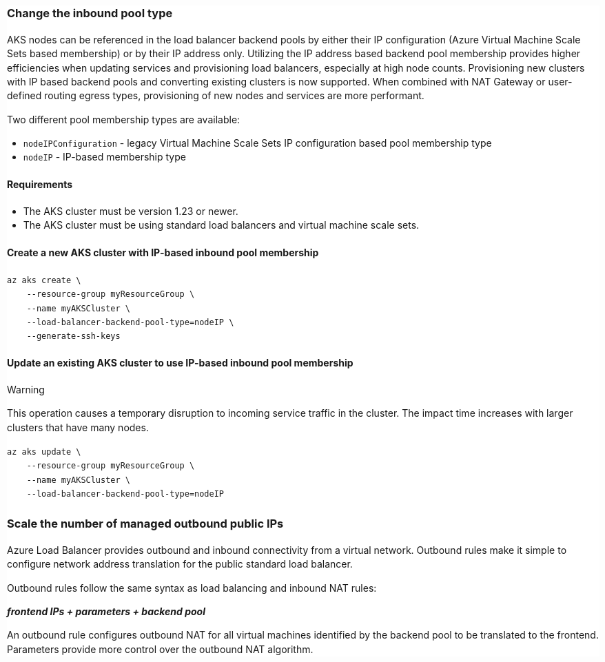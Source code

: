 ### Change the inbound pool type

AKS nodes can be referenced in the load balancer backend pools by either their IP configuration (Azure Virtual Machine Scale Sets based membership) or by their IP address only. Utilizing the IP address based backend pool membership provides higher efficiencies when updating services and provisioning load balancers, especially at high node counts. Provisioning new clusters with IP based backend pools and converting existing clusters is now supported. When combined with NAT Gateway or user-defined routing egress types, provisioning of new nodes and services are more performant.

Two different pool membership types are available:

- `nodeIPConfiguration` - legacy Virtual Machine Scale Sets IP configuration based pool membership type
- `nodeIP` - IP-based membership type

#### Requirements

* The AKS cluster must be version 1.23 or newer.
* The AKS cluster must be using standard load balancers and virtual machine scale sets.

#### Create a new AKS cluster with IP-based inbound pool membership

```azurecli-interactive
az aks create \
    --resource-group myResourceGroup \
    --name myAKSCluster \
    --load-balancer-backend-pool-type=nodeIP \
    --generate-ssh-keys
```

#### Update an existing AKS cluster to use IP-based inbound pool membership

> [!WARNING]
> This operation causes a temporary disruption to incoming service traffic in the cluster. The impact time increases with larger clusters that have many nodes.

```azurecli-interactive
az aks update \
    --resource-group myResourceGroup \
    --name myAKSCluster \
    --load-balancer-backend-pool-type=nodeIP
```

### Scale the number of managed outbound public IPs

Azure Load Balancer provides outbound and inbound connectivity from a virtual network. Outbound rules make it simple to configure network address translation for the public standard load balancer.

Outbound rules follow the same syntax as load balancing and inbound NAT rules:

***frontend IPs + parameters + backend pool***

An outbound rule configures outbound NAT for all virtual machines identified by the backend pool to be translated to the frontend. Parameters provide more control over the outbound NAT algorithm.


[kubectl]: https://kubernetes.io/docs/user-guide/kubectl/
[kubectl-delete]: https://kubernetes.io/docs/reference/generated/kubectl/kubectl-commands#delete
[kubectl-get]: https://kubernetes.io/docs/reference/generated/kubectl/kubectl-commands#get
[kubectl-apply]: https://kubernetes.io/docs/reference/generated/kubectl/kubectl-commands#apply
[kubernetes-services]: https://kubernetes.io/docs/concepts/services-networking/service/
[lb-annotations]: https://cloud-provider-azure.sigs.k8s.io/topics/loadbalancer/#loadbalancer-annotations
[advanced-networking]: configure-azure-cni.md
[aks-support-policies]: support-policies.md
[aks-faq]: faq.md
[aks-quickstart-cli]: ./learn/quick-kubernetes-deploy-cli.md
[aks-quickstart-portal]: ./learn/quick-kubernetes-deploy-portal.md
[aks-quickstart-powershell]: ./learn/quick-kubernetes-deploy-powershell.md
[aks-sp]: kubernetes-service-principal.md#delegate-access-to-other-azure-resources
[augmented-security-rules]: ../virtual-network/network-security-groups-overview.md#augmented-security-rules
[az-aks-show]: /cli/azure/aks#az_aks_show
[az-aks-create]: /cli/azure/aks#az_aks_create
[az-aks-get-credentials]: /cli/azure/aks#az_aks_get_credentials
[az-aks-install-cli]: /cli/azure/aks#az_aks_install_cli
[az-extension-add]: /cli/azure/extension#az_extension_add
[az-feature-list]: /cli/azure/feature#az_feature_list
[az-feature-register]: /cli/azure/feature#az_feature_register
[az-group-create]: /cli/azure/group#az_group_create
[az-provider-register]: /cli/azure/provider#az_provider_register
[az-network-lb-outbound-rule-list]: /cli/azure/network/lb/outbound-rule#az_network_lb_outbound_rule_list
[az-network-public-ip-show]: /cli/azure/network/public-ip#az_network_public_ip_show
[az-network-public-ip-prefix-show]: /cli/azure/network/public-ip/prefix#az_network_public_ip_prefix_show
[az-role-assignment-create]: /cli/azure/role/assignment#az_role_assignment_create
[azure-lb]: ../load-balancer/load-balancer-overview.md#securebydefault
[azure-lb-comparison]: ../load-balancer/skus.md
[azure-lb-outbound-rules]: ../load-balancer/load-balancer-outbound-connections.md#outboundrules
[azure-lb-outbound-connections]: ../load-balancer/load-balancer-outbound-connections.md
[azure-lb-outbound-preallocatedports]: ../load-balancer/load-balancer-outbound-connections.md#preallocatedports
[azure-lb-outbound-rules-overview]: ../load-balancer/load-balancer-outbound-connections.md#outboundrules
[install-azure-cli]: /cli/azure/install-azure-cli
[internal-lb-yaml]: internal-lb.md#create-an-internal-load-balancer
[kubernetes-concepts]: concepts-clusters-workloads.md
[use-kubenet]: configure-kubenet.md
[az-extension-add]: /cli/azure/extension#az_extension_add
[az-extension-update]: /cli/azure/extension#az_extension_update
[use-multiple-node-pools]: use-multiple-node-pools.md
[troubleshoot-snat]: #troubleshooting-snat
[service-tags]: ../virtual-network/network-security-groups-overview.md#service-tags
[maxsurge]: ./upgrade-aks-cluster.md#customize-node-surge-upgrade
[az-lb]: ../load-balancer/load-balancer-overview.md
[alb-outbound-rules]: ../load-balancer/outbound-rules.md